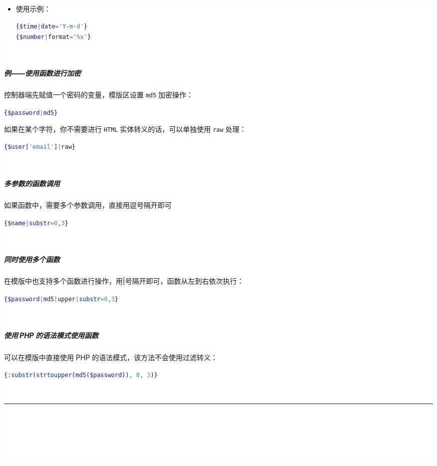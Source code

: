 - 使用示例：

  ```php
  {$time|date='Y-m-d'}
  {$number|format='%x'}
  ```

<br/>

##### 例——使用函数进行加密

控制器端先赋值一个密码的变量，模版区设置 `md5` 加密操作：

```php
{$password|md5}
```

如果在某个字符，你不需要进行 `HTML` 实体转义的话，可以单独使用 `raw` 处理：

```php
{$user['email']|raw}
```

<br/>

##### 多参数的函数调用

如果函数中，需要多个参数调用，直接用逗号隔开即可

```php
{$name|substr=0,3}
```

<br/>

##### 同时使用多个函数

在模版中也支持多个函数进行操作，用|号隔开即可，函数从左到右依次执行：

```php
{$password|md5|upper|substr=0,3}
```

<br/>

##### 使用 PHP 的语法模式使用函数

可以在模版中直接使用 PHP 的语法模式，该方法不会使用过滤转义：

```php
{:substr(strtoupper(md5($password)), 0, 3)}
```

<br/>

---

<div STYLE="page-break-after: always;">
    <br>
    <br>
    <br>
    <br>
    <br></div>
